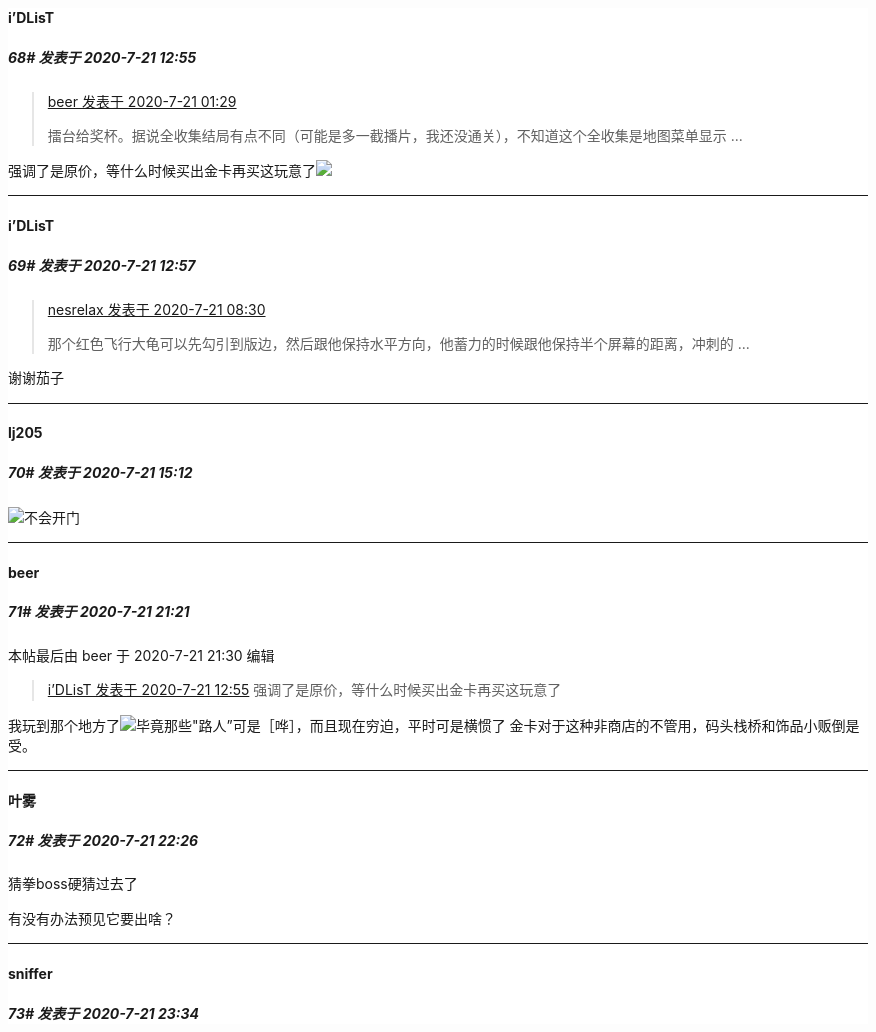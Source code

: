 ####  i’DLisT  
##### 68#       发表于 2020-7-21 12:55

<blockquote><a href="httphttps://bbs.saraba1st.com/2b/forum.php?mod=redirect&amp;goto=findpost&amp;pid=48169913&amp;ptid=1947696" target="_blank">beer 发表于 2020-7-21 01:29</a>

擂台给奖杯。据说全收集结局有点不同（可能是多一截播片，我还没通关），不知道这个全收集是地图菜单显示 ...</blockquote>
强调了是原价，等什么时候买出金卡再买这玩意了<img src="https://static.saraba1st.com/image/smiley/face2017/033.png" referrerpolicy="no-referrer">

*****

####  i’DLisT  
##### 69#       发表于 2020-7-21 12:57

<blockquote><a href="httphttps://bbs.saraba1st.com/2b/forum.php?mod=redirect&amp;goto=findpost&amp;pid=48170775&amp;ptid=1947696" target="_blank">nesrelax 发表于 2020-7-21 08:30</a>

那个红色飞行大龟可以先勾引到版边，然后跟他保持水平方向，他蓄力的时候跟他保持半个屏幕的距离，冲刺的 ...</blockquote>
谢谢茄子

*****

####  lj205  
##### 70#       发表于 2020-7-21 15:12

<img src="https://static.saraba1st.com/image/smiley/face2017/143.png" referrerpolicy="no-referrer">不会开门

*****

####  beer  
##### 71#       发表于 2020-7-21 21:21

 本帖最后由 beer 于 2020-7-21 21:30 编辑 
<blockquote><a href="httphttps://bbs.saraba1st.com/2b/forum.php?mod=redirect&amp;goto=findpost&amp;pid=48173622&amp;ptid=1947696" target="_blank">i’DLisT 发表于 2020-7-21 12:55</a>
强调了是原价，等什么时候买出金卡再买这玩意了</blockquote>
我玩到那个地方了<img src="https://static.saraba1st.com/image/smiley/face2017/037.png" referrerpolicy="no-referrer">毕竟那些"路人”可是［哗］，而且现在穷迫，平时可是横惯了
金卡对于这种非商店的不管用，码头栈桥和饰品小贩倒是受。

*****

####  叶雾  
##### 72#       发表于 2020-7-21 22:26

猜拳boss硬猜过去了

有没有办法预见它要出啥？

*****

####  sniffer  
##### 73#       发表于 2020-7-21 23:34
